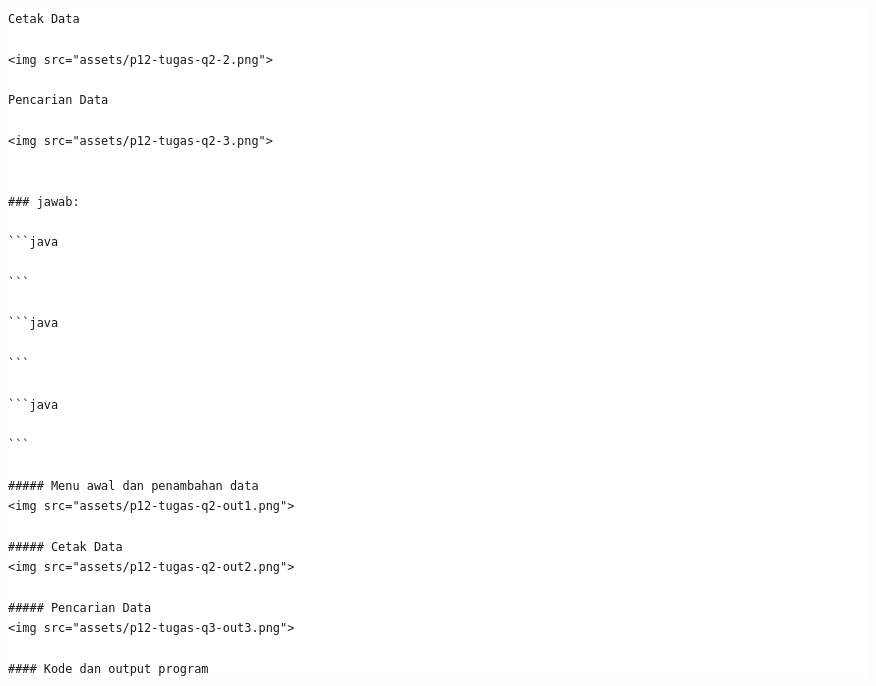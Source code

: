     Cetak Data

    <img src="assets/p12-tugas-q2-2.png">

    Pencarian Data

    <img src="assets/p12-tugas-q2-3.png">


    ### jawab:

    ```java

    ```

    ```java
        
    ```

    ```java
        
    ```

    ##### Menu awal dan penambahan data
    <img src="assets/p12-tugas-q2-out1.png">

    ##### Cetak Data 
    <img src="assets/p12-tugas-q2-out2.png">

    ##### Pencarian Data 
    <img src="assets/p12-tugas-q3-out3.png">

    #### Kode dan output program